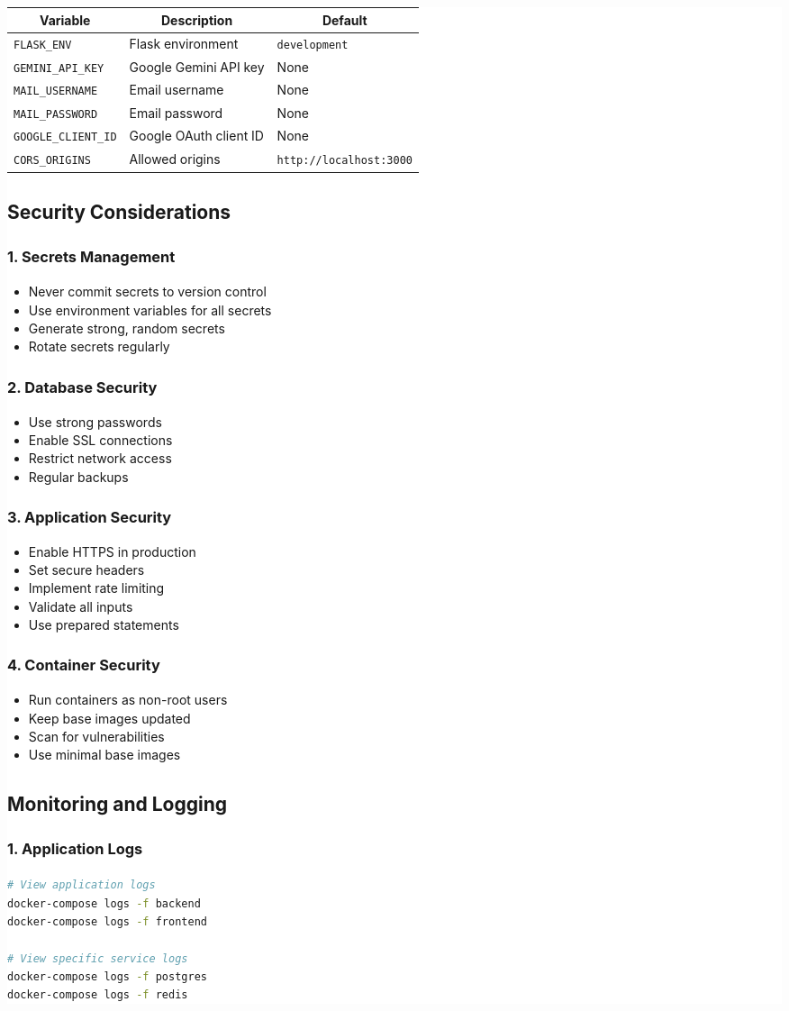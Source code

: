 | Variable           | Description            | Default                 |
| ------------------ | ---------------------- | ----------------------- |
| `FLASK_ENV`        | Flask environment      | `development`           |
| `GEMINI_API_KEY`   | Google Gemini API key  | None                    |
| `MAIL_USERNAME`    | Email username         | None                    |
| `MAIL_PASSWORD`    | Email password         | None                    |
| `GOOGLE_CLIENT_ID` | Google OAuth client ID | None                    |
| `CORS_ORIGINS`     | Allowed origins        | `http://localhost:3000` |

## Security Considerations

### 1. Secrets Management

- Never commit secrets to version control
- Use environment variables for all secrets
- Generate strong, random secrets
- Rotate secrets regularly

### 2. Database Security

- Use strong passwords
- Enable SSL connections
- Restrict network access
- Regular backups

### 3. Application Security

- Enable HTTPS in production
- Set secure headers
- Implement rate limiting
- Validate all inputs
- Use prepared statements

### 4. Container Security

- Run containers as non-root users
- Keep base images updated
- Scan for vulnerabilities
- Use minimal base images

## Monitoring and Logging

### 1. Application Logs

```bash
# View application logs
docker-compose logs -f backend
docker-compose logs -f frontend

# View specific service logs
docker-compose logs -f postgres
docker-compose logs -f redis
```
